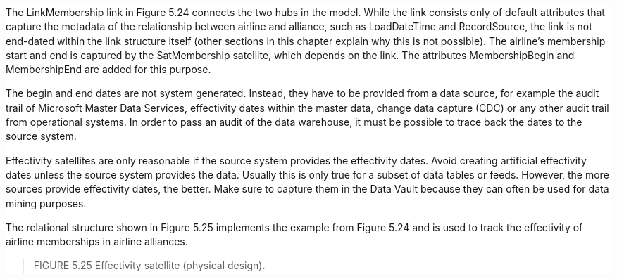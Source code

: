 


The LinkMembership link in Figure 5.24 connects the two hubs in the model. While the link consists only of default attributes that capture the metadata of the relationship between airline and alliance, such as LoadDateTime and RecordSource, the link is not end-dated within the link structure itself (other sections in this chapter explain why this is not possible). The airline’s membership start and end is captured by the SatMembership satellite, which depends on the link. The attributes MembershipBegin and MembershipEnd are added for this purpose.


The begin and end dates are not system generated. Instead, they have to be provided from a data source, for example the audit trail of Microsoft Master Data Services, effectivity dates within the master data, change data capture (CDC) or any other audit trail from operational systems. In order to pass an audit of the data warehouse, it must be possible to trace back the dates to the source system.


Effectivity satellites are only reasonable if the source system provides the effectivity dates. Avoid creating artificial effectivity dates unless the source system provides the data. Usually this is only true for a subset of data tables or feeds. However, the more sources provide effectivity dates, the better. Make sure to capture them in the Data Vault because they can often be used for data mining purposes.


The relational structure shown in Figure 5.25 implements the example from Figure 5.24 and is used to track the effectivity of airline memberships in airline alliances.


> FIGURE 5.25 Effectivity satellite (physical design).
>